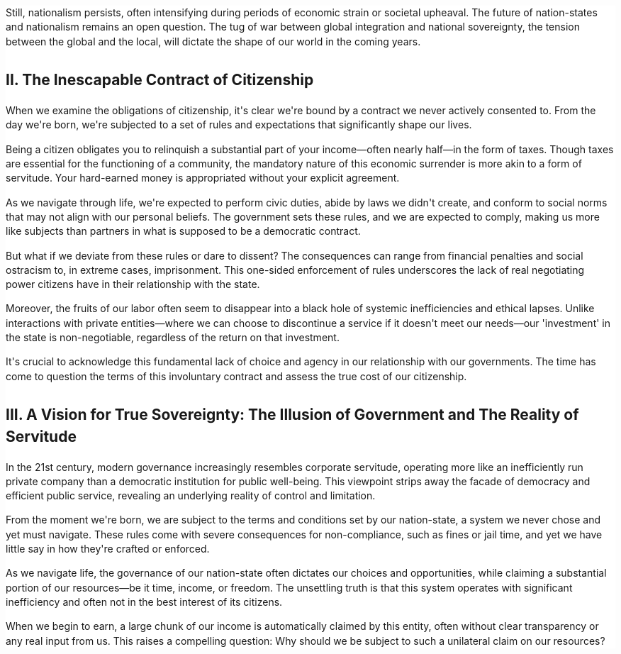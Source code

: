 Still, nationalism persists, often intensifying during periods of economic strain or societal upheaval. The future of nation-states and nationalism remains an open question. The tug of war between global integration and national sovereignty, the tension between the global and the local, will dictate the shape of our world in the coming years.

## II. The Inescapable Contract of Citizenship


When we examine the obligations of citizenship, it's clear we're bound by a contract we never actively consented to. From the day we're born, we're subjected to a set of rules and expectations that significantly shape our lives.

Being a citizen obligates you to relinquish a substantial part of your income—often nearly half—in the form of taxes. Though taxes are essential for the functioning of a community, the mandatory nature of this economic surrender is more akin to a form of servitude. Your hard-earned money is appropriated without your explicit agreement.

As we navigate through life, we're expected to perform civic duties, abide by laws we didn't create, and conform to social norms that may not align with our personal beliefs. The government sets these rules, and we are expected to comply, making us more like subjects than partners in what is supposed to be a democratic contract.

But what if we deviate from these rules or dare to dissent? The consequences can range from financial penalties and social ostracism to, in extreme cases, imprisonment. This one-sided enforcement of rules underscores the lack of real negotiating power citizens have in their relationship with the state.

Moreover, the fruits of our labor often seem to disappear into a black hole of systemic inefficiencies and ethical lapses. Unlike interactions with private entities—where we can choose to discontinue a service if it doesn't meet our needs—our 'investment' in the state is non-negotiable, regardless of the return on that investment.

It's crucial to acknowledge this fundamental lack of choice and agency in our relationship with our governments. The time has come to question the terms of this involuntary contract and assess the true cost of our citizenship.


## III. A Vision for True Sovereignty: The Illusion of Government and The Reality of Servitude

In the 21st century, modern governance increasingly resembles corporate servitude, operating more like an inefficiently run private company than a democratic institution for public well-being. This viewpoint strips away the facade of democracy and efficient public service, revealing an underlying reality of control and limitation.

From the moment we're born, we are subject to the terms and conditions set by our nation-state, a system we never chose and yet must navigate. These rules come with severe consequences for non-compliance, such as fines or jail time, and yet we have little say in how they're crafted or enforced.

As we navigate life, the governance of our nation-state often dictates our choices and opportunities, while claiming a substantial portion of our resources—be it time, income, or freedom. The unsettling truth is that this system operates with significant inefficiency and often not in the best interest of its citizens.

When we begin to earn, a large chunk of our income is automatically claimed by this entity, often without clear transparency or any real input from us. This raises a compelling question: Why should we be subject to such a unilateral claim on our resources?
